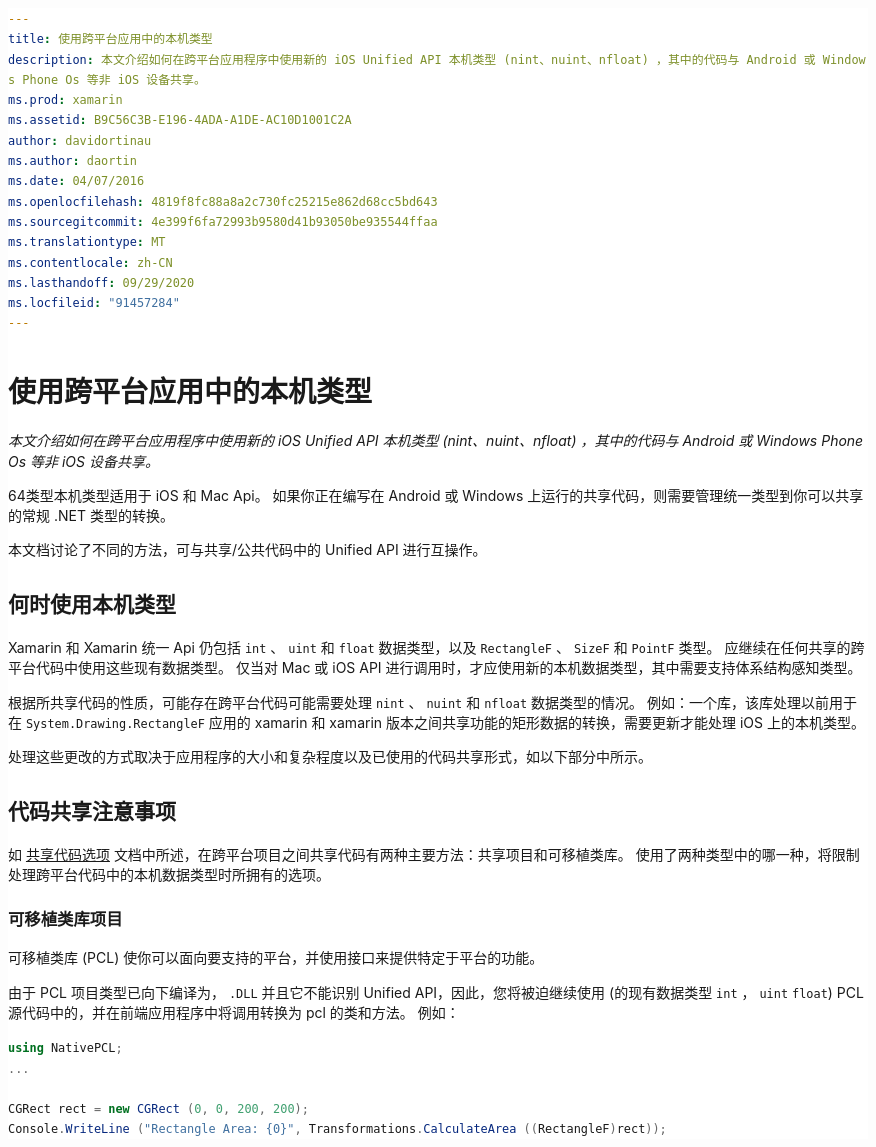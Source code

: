 ```yaml
---
title: 使用跨平台应用中的本机类型
description: 本文介绍如何在跨平台应用程序中使用新的 iOS Unified API 本机类型 (nint、nuint、nfloat) ，其中的代码与 Android 或 Windows Phone Os 等非 iOS 设备共享。
ms.prod: xamarin
ms.assetid: B9C56C3B-E196-4ADA-A1DE-AC10D1001C2A
author: davidortinau
ms.author: daortin
ms.date: 04/07/2016
ms.openlocfilehash: 4819f8fc88a8a2c730fc25215e862d68cc5bd643
ms.sourcegitcommit: 4e399f6fa72993b9580d41b93050be935544ffaa
ms.translationtype: MT
ms.contentlocale: zh-CN
ms.lasthandoff: 09/29/2020
ms.locfileid: "91457284"
---
```

# <a name="working-with-native-types-in-cross-platform-apps"></a>使用跨平台应用中的本机类型

_本文介绍如何在跨平台应用程序中使用新的 iOS Unified API 本机类型 (nint、nuint、nfloat) ，其中的代码与 Android 或 Windows Phone Os 等非 iOS 设备共享。_

64类型本机类型适用于 iOS 和 Mac Api。 如果你正在编写在 Android 或 Windows 上运行的共享代码，则需要管理统一类型到你可以共享的常规 .NET 类型的转换。

本文档讨论了不同的方法，可与共享/公共代码中的 Unified API 进行互操作。

## <a name="when-to-use-the-native-types"></a>何时使用本机类型

Xamarin 和 Xamarin 统一 Api 仍包括 `int` 、 `uint` 和 `float` 数据类型，以及 `RectangleF` 、 `SizeF` 和 `PointF` 类型。 应继续在任何共享的跨平台代码中使用这些现有数据类型。 仅当对 Mac 或 iOS API 进行调用时，才应使用新的本机数据类型，其中需要支持体系结构感知类型。

根据所共享代码的性质，可能存在跨平台代码可能需要处理 `nint` 、 `nuint` 和 `nfloat` 数据类型的情况。 例如：一个库，该库处理以前用于在 `System.Drawing.RectangleF` 应用的 xamarin 和 xamarin 版本之间共享功能的矩形数据的转换，需要更新才能处理 iOS 上的本机类型。

处理这些更改的方式取决于应用程序的大小和复杂程度以及已使用的代码共享形式，如以下部分中所示。

## <a name="code-sharing-considerations"></a>代码共享注意事项

如 [共享代码选项](~/cross-platform/app-fundamentals/code-sharing.md) 文档中所述，在跨平台项目之间共享代码有两种主要方法：共享项目和可移植类库。 使用了两种类型中的哪一种，将限制处理跨平台代码中的本机数据类型时所拥有的选项。

### <a name="portable-class-library-projects"></a>可移植类库项目

可移植类库 (PCL) 使你可以面向要支持的平台，并使用接口来提供特定于平台的功能。

由于 PCL 项目类型已向下编译为， `.DLL` 并且它不能识别 Unified API，因此，您将被迫继续使用 (的现有数据类型 `int` ， `uint` `float`) PCL 源代码中的，并在前端应用程序中将调用转换为 pcl 的类和方法。 例如：

```csharp
using NativePCL;
...

CGRect rect = new CGRect (0, 0, 200, 200);
Console.WriteLine ("Rectangle Area: {0}", Transformations.CalculateArea ((RectangleF)rect));
```
